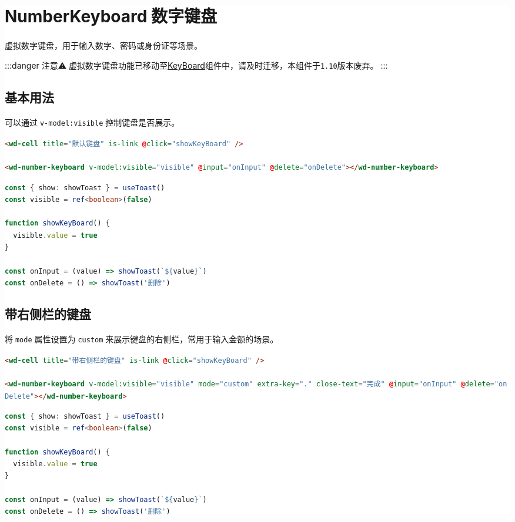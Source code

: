 # NumberKeyboard 数字键盘

虚拟数字键盘，用于输入数字、密码或身份证等场景。

:::danger 注意⚠️
虚拟数字键盘功能已移动至[KeyBoard](./keyboard)组件中，请及时迁移，本组件于`1.10`版本废弃。
:::

## 基本用法

可以通过 `v-model:visible` 控制键盘是否展示。

```html
<wd-cell title="默认键盘" is-link @click="showKeyBoard" />

<wd-number-keyboard v-model:visible="visible" @input="onInput" @delete="onDelete"></wd-number-keyboard>
```

```ts
const { show: showToast } = useToast()
const visible = ref<boolean>(false)

function showKeyBoard() {
  visible.value = true
}

const onInput = (value) => showToast(`${value}`)
const onDelete = () => showToast('删除')
```

## 带右侧栏的键盘

将 `mode` 属性设置为 `custom` 来展示键盘的右侧栏，常用于输入金额的场景。

```html
<wd-cell title="带右侧栏的键盘" is-link @click="showKeyBoard" />

<wd-number-keyboard v-model:visible="visible" mode="custom" extra-key="." close-text="完成" @input="onInput" @delete="onDelete"></wd-number-keyboard>
```

```ts
const { show: showToast } = useToast()
const visible = ref<boolean>(false)

function showKeyBoard() {
  visible.value = true
}

const onInput = (value) => showToast(`${value}`)
const onDelete = () => showToast('删除')
```
